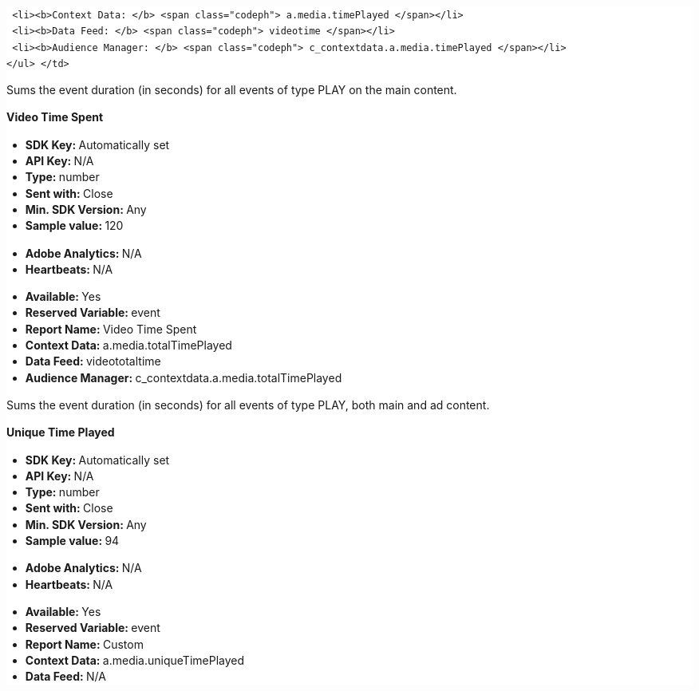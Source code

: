      <li><b>Context Data: </b> <span class="codeph"> a.media.timePlayed </span></li> 
     <li><b>Data Feed: </b> <span class="codeph"> videotime </span></li> 
     <li><b>Audience Manager: </b> <span class="codeph"> c_contextdata.a.media.timePlayed </span></li> 
    </ul> </td> 
  </tr> 
  <tr> 
   <td colname="col2" colspan="3"> <p>Sums the event duration (in seconds) for all events of type PLAY on the main content.</p> </td> 
  </tr> 
  <tr> 
   <td colname="col1" morerows="1"> <p><b>Video Time Spent</b> </p> </td> 
   <td colname="col2"> <p> 
     <ul id="ul_rrw_ktw_41b"> 
      <li><b>SDK Key: </b>Automatically set </li> 
      <li><b>API Key: </b>N/A</li> 
      <li><b>Type: </b>number</li> 
      <li><b>Sent with: </b>Close</li> 
      <li><b>Min. SDK Version: </b>Any</li> 
      <li><b>Sample value: </b> <span class="codeph"> 120 </span> </li> 
     </ul> </p> </td> 
   <td colname="col7"> <p> 
     <ul id="ul_srw_ktw_41b"> 
      <li><b>Adobe Analytics: </b>N/A</li> 
      <li><b>Heartbeats: </b>N/A</li> 
     </ul> </p> </td> 
   <td colname="col6"> 
    <ul id="ul_trw_ktw_41b"> 
     <li><b>Available: </b>Yes</li> 
     <li><b>Reserved Variable: </b>event</li> 
     <li><b>Report Name: </b>Video Time Spent </li> 
     <li><b>Context Data: </b> <span class="codeph"> a.media.totalTimePlayed </span></li> 
     <li><b>Data Feed: </b> <span class="codeph"> videototaltime </span></li> 
     <li><b>Audience Manager: </b> <span class="codeph"> c_contextdata.a.media.totalTimePlayed </span></li> 
    </ul> </td> 
  </tr> 
  <tr> 
   <td colname="col2" colspan="3"> <p>Sums the event duration (in seconds) for all events of type PLAY, both main and ad content. </p> </td> 
  </tr> 
  <tr> 
   <td colname="col1" morerows="1"> <p><b>Unique Time Played</b> </p> </td> 
   <td colname="col2"> <p> 
     <ul> 
      <li><b>SDK Key: </b>Automatically set </li> 
      <li><b>API Key: </b>N/A</li> 
      <li><b>Type: </b>number</li> 
      <li><b>Sent with: </b>Close</li> 
      <li><b>Min. SDK Version: </b>Any</li> 
      <li><b>Sample value: </b> <span class="codeph"> 94 </span> </li> 
     </ul> </p> </td> 
   <td colname="col7"> <p> 
     <ul> 
      <li><b>Adobe Analytics: </b>N/A</li> 
      <li><b>Heartbeats: </b>N/A</li> 
     </ul> </p> </td> 
   <td colname="col6"> 
    <ul> 
     <li><b>Available: </b>Yes</li> 
     <li><b>Reserved Variable: </b>event</li> 
     <li><b>Report Name: </b>Custom</li> 
     <li><b>Context Data: </b> <span class="codeph"> a.media.uniqueTimePlayed </span></li> 
     <li><b>Data Feed: </b> <span class="codeph"> N/A </span></li> 